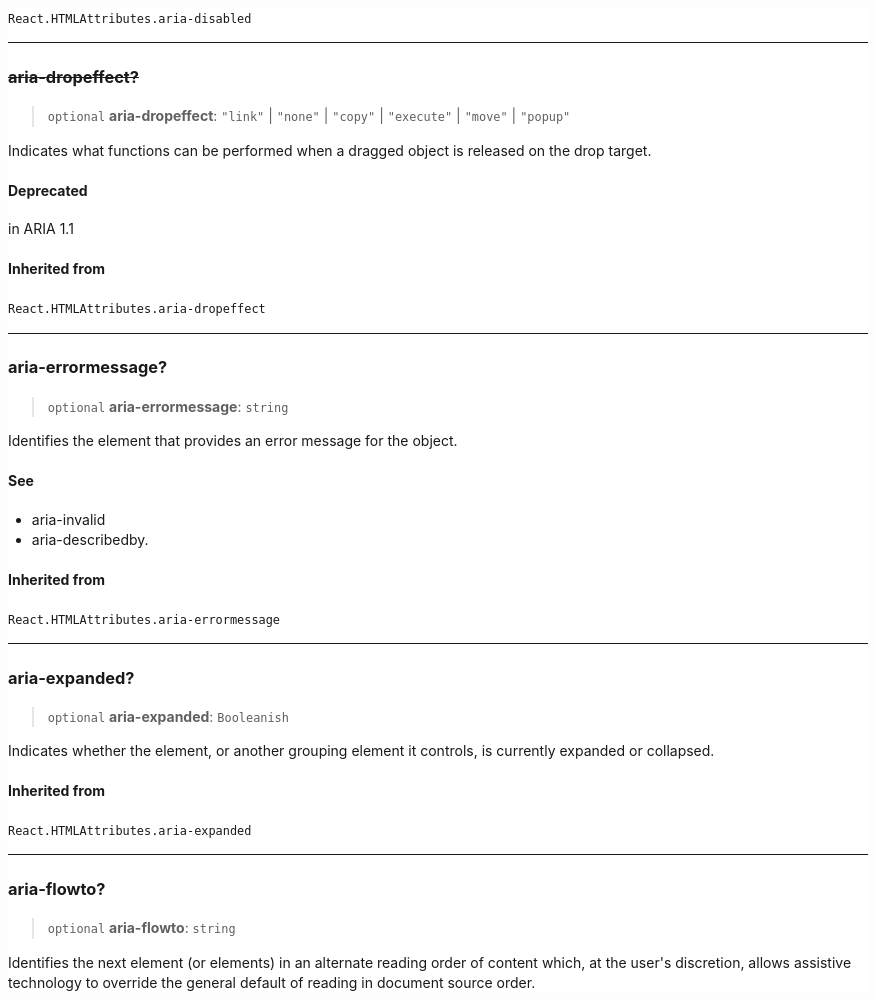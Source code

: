 `React.HTMLAttributes.aria-disabled`

***

### ~~aria-dropeffect?~~

> `optional` **aria-dropeffect**: `"link"` | `"none"` | `"copy"` | `"execute"` | `"move"` | `"popup"`

Indicates what functions can be performed when a dragged object is released on the drop target.

#### Deprecated

in ARIA 1.1

#### Inherited from

`React.HTMLAttributes.aria-dropeffect`

***

### aria-errormessage?

> `optional` **aria-errormessage**: `string`

Identifies the element that provides an error message for the object.

#### See

* aria-invalid
* aria-describedby.

#### Inherited from

`React.HTMLAttributes.aria-errormessage`

***

### aria-expanded?

> `optional` **aria-expanded**: `Booleanish`

Indicates whether the element, or another grouping element it controls, is currently expanded or collapsed.

#### Inherited from

`React.HTMLAttributes.aria-expanded`

***

### aria-flowto?

> `optional` **aria-flowto**: `string`

Identifies the next element (or elements) in an alternate reading order of content which, at the user's discretion,
allows assistive technology to override the general default of reading in document source order.
